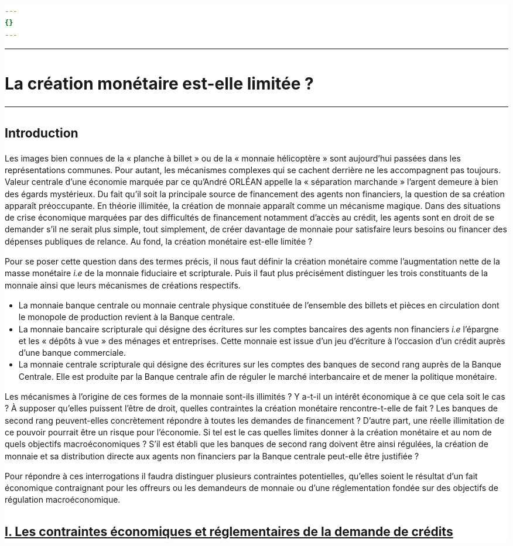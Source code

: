 ```yaml
---
{}
---
```

***
# La création monétaire est-elle limitée ? 
***
## Introduction 

Les images bien connues de la « planche à billet » ou de la « monnaie hélicoptère » sont aujourd’hui passées dans les représentations communes. Pour autant, les mécanismes complexes qui se cachent derrière ne les accompagnent pas toujours. Valeur centrale d’une économie marquée par ce qu’André ORLÉAN appelle la « séparation marchande » l’argent demeure à bien des égards mystérieux. Du fait qu’il soit la principale source de financement des agents non financiers, la question de sa création apparaît préoccupante. En théorie illimitée,  la création de monnaie apparaît comme un mécanisme magique. Dans des situations de crise économique marquées par des difficultés de financement notamment d’accès au crédit, les agents sont en droit de se demander s’il ne serait plus simple, tout simplement, de créer davantage de monnaie pour satisfaire leurs besoins ou financer des dépenses publiques de relance. Au fond, la création monétaire est-elle limitée ? 

Pour se poser cette question dans des termes précis, il nous faut définir la création monétaire comme l’augmentation nette de la masse monétaire *i.e* de la monnaie fiduciaire et scripturale. Puis il faut plus précisément distinguer les trois constituants de la monnaie ainsi que leurs mécanismes de créations respectifs. 
- La monnaie banque centrale ou monnaie centrale physique constituée de l’ensemble des billets et pièces en circulation dont le monopole de production revient à la Banque centrale. 
- La monnaie bancaire scripturale qui désigne des écritures sur les comptes bancaires des agents non financiers *i.e* l’épargne et les « dépôts à vue » des ménages et entreprises. Cette monnaie est issue d’un jeu d’écriture à l’occasion d’un crédit auprès d’une banque commerciale. 
- La monnaie centrale scripturale qui désigne des écritures sur les comptes des banques de second rang auprès de la Banque Centrale. Elle est produite par la Banque centrale afin de réguler le marché interbancaire et de mener la politique monétaire. 

Les mécanismes à l’origine de ces formes de la monnaie sont-ils illimités ? Y a-t-il un intérêt économique à ce que cela soit le cas ? À supposer qu’elles puissent l’être de droit, quelles contraintes la création monétaire rencontre-t-elle de fait ? Les banques de second rang peuvent-elles concrètement répondre à toutes les demandes de financement ? D’autre part, une réelle illimitation de ce pouvoir pourrait être un risque pour l’économie. Si tel est le cas quelles limites donner à la création monétaire et au nom de quels objectifs macroéconomiques ? S’il est établi que les banques de second rang doivent être ainsi régulées, la création de monnaie et sa distribution directe aux agents non financiers par la Banque centrale peut-elle être justifiée ? 

Pour répondre à ces interrogations il faudra distinguer plusieurs contraintes potentielles, qu’elles soient le résultat d’un fait économique contraignant pour les offreurs ou les demandeurs de monnaie ou d’une réglementation fondée sur des objectifs de régulation macroéconomique. 

## <u>I. Les contraintes économiques et réglementaires de la demande de crédits</u> 
